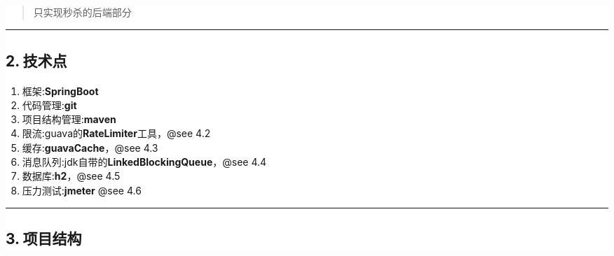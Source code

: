 > 只实现秒杀的后端部分

---

## 2. 技术点
1. 框架:**SpringBoot**
2. 代码管理:**git**
3. 项目结构管理:**maven**
4. 限流:guava的**RateLimiter**工具，@see 4.2
5. 缓存:**guavaCache**，@see 4.3
6. 消息队列:jdk自带的**LinkedBlockingQueue**，@see 4.4
7. 数据库:**h2**，@see 4.5
8. 压力测试:**jmeter** @see 4.6

---

## 3. 项目结构

<html>